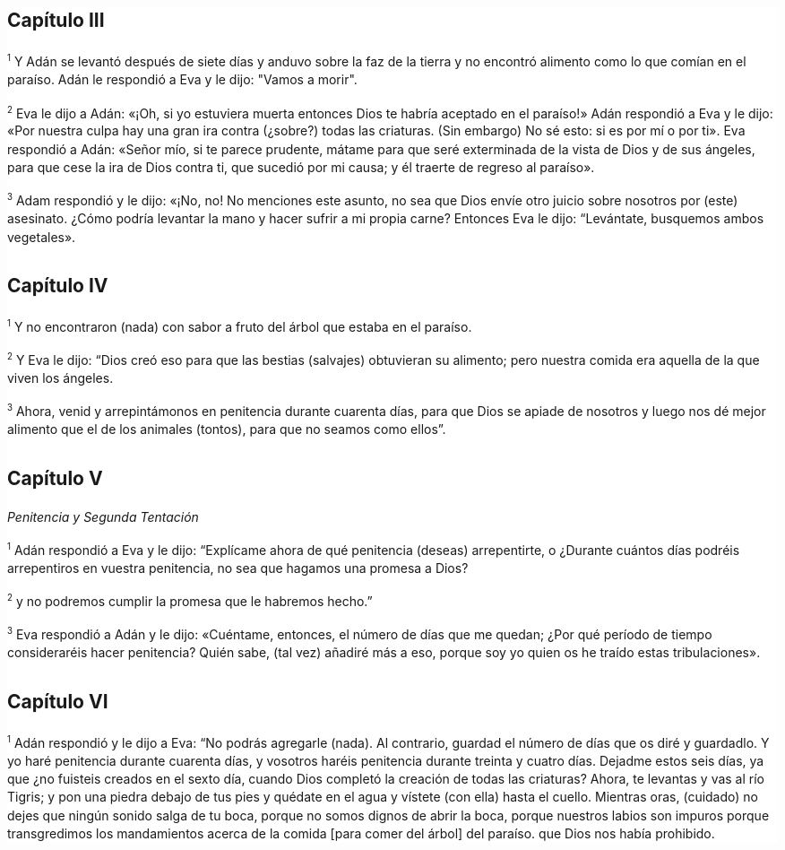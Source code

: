 ## Capítulo III

<span id="v3_1"><sup><small>1</small></sup></span> Y Adán se levantó después de siete días y anduvo sobre la faz de la tierra y no encontró alimento como lo que comían en el paraíso. Adán le respondió a Eva y le dijo: "Vamos a morir".

<span id="v3_2"><sup><small>2</small></sup></span> Eva le dijo a Adán: «¡Oh, si yo estuviera muerta entonces Dios te habría aceptado en el paraíso!» Adán respondió a Eva y le dijo: «Por nuestra culpa hay una gran ira contra (¿sobre?) todas las criaturas. (Sin embargo) No sé esto: si es por mí o por ti». Eva respondió a Adán: «Señor mío, si te parece prudente, mátame para que seré exterminada de la vista de Dios y de sus ángeles, para que cese la ira de Dios contra ti, que sucedió por mi causa; y él traerte de regreso al paraíso».

<span id="v3_3"><sup><small>3</small></sup></span> Adam respondió y le dijo: «¡No, no! No menciones este asunto, no sea que Dios envíe otro juicio sobre nosotros por (este) asesinato. ¿Cómo podría levantar la mano y hacer sufrir a mi propia carne? Entonces Eva le dijo: “Levántate, busquemos ambos vegetales».

## Capítulo IV

<span id="v4_1"><sup><small>1</small></sup></span> Y no encontraron (nada) con sabor a fruto del árbol que estaba en el paraíso.

<span id="v4_2"><sup><small>2</small></sup></span> Y Eva le dijo: “Dios creó eso para que las bestias (salvajes) obtuvieran su alimento; pero nuestra comida era aquella de la que viven los ángeles.

<span id="v4_3"><sup><small>3</small></sup></span> Ahora, venid y arrepintámonos en penitencia durante cuarenta días, para que Dios se apiade de nosotros y luego nos dé mejor alimento que el de los animales (tontos), para que no seamos como ellos”.

## Capítulo V

_Penitencia y Segunda Tentación_


<span id="v5_1"><sup><small>1</small></sup></span> Adán respondió a Eva y le dijo: “Explícame ahora de qué penitencia (deseas) arrepentirte, o ¿Durante cuántos días podréis arrepentiros en vuestra penitencia, no sea que hagamos una promesa a Dios?

<span id="v5_2"><sup><small>2</small></sup></span> y no podremos cumplir la promesa que le habremos hecho.”

<span id="v5_3"><sup><small>3</small></sup></span> Eva respondió a Adán y le dijo: «Cuéntame, entonces, el número de días que me quedan; ¿Por qué período de tiempo consideraréis hacer penitencia? Quién sabe, (tal vez) añadiré más a eso, porque soy yo quien os he traído estas tribulaciones».

## Capítulo VI

<span id="v6_1"><sup><small>1</small></sup></span> Adán respondió y le dijo a Eva: “No podrás agregarle (nada). Al contrario, guardad el número de días que os diré y guardadlo. Y yo haré penitencia durante cuarenta días, y vosotros haréis penitencia durante treinta y cuatro días. Dejadme estos seis días, ya que ¿no fuisteis creados en el sexto día, cuando Dios completó la creación de todas las criaturas? Ahora, te levantas y vas al río Tigris; y pon una piedra debajo de tus pies y quédate en el agua y vístete (con ella) hasta el cuello. Mientras oras, (cuidado) no dejes que ningún sonido salga de tu boca, porque no somos dignos de abrir la boca, porque nuestros labios son impuros porque transgredimos los mandamientos acerca de la comida [para comer del árbol] del paraíso. que Dios nos había prohibido.
